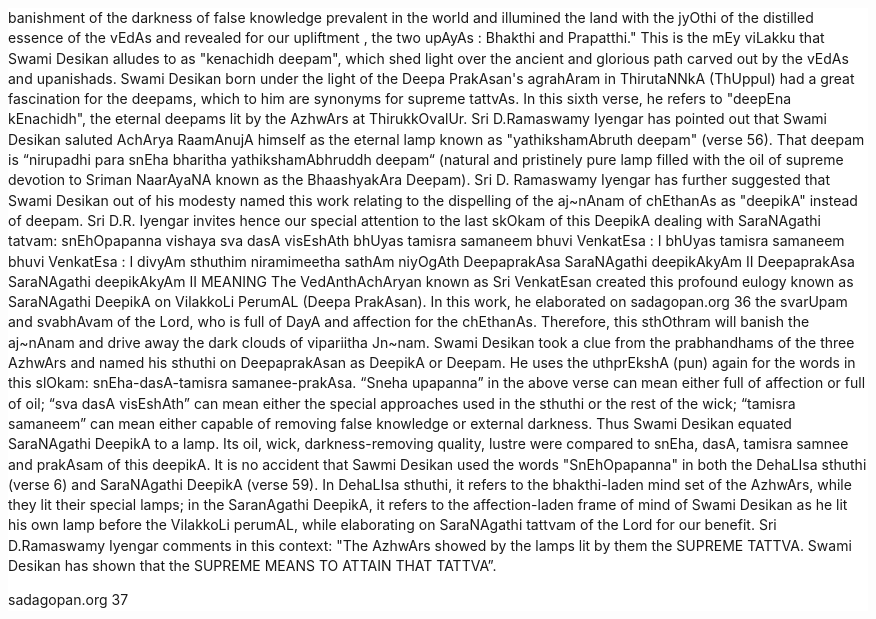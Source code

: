 banishment of the darkness of false knowledge prevalent in the world and illumined the land
with the jyOthi of the distilled essence of the vEdAs and revealed for our upliftment , the two
upAyAs : Bhakthi and Prapatthi."
This is the mEy viLakku that Swami Desikan alludes to as "kenachidh deepam", which shed
light over the ancient and glorious path carved out by the vEdAs and upanishads.
Swami Desikan born under the light of the Deepa PrakAsan's agrahAram in ThirutaNNkA
(ThUppul) had a great fascination for the deepams, which to him are synonyms for supreme
tattvAs. In this sixth verse, he refers to "deepEna kEnachidh", the eternal deepams lit by the
AzhwArs at ThirukkOvalUr.
Sri D.Ramaswamy Iyengar has pointed out that Swami Desikan saluted AchArya RaamAnujA
himself as the eternal lamp known as "yathikshamAbruth deepam" (verse 56). That deepam is
“nirupadhi para snEha bharitha yathikshamAbhruddh deepam“ (natural and pristinely pure
lamp filled with the oil of supreme devotion to Sriman NaarAyaNA known as the BhaashyakAra
Deepam). Sri D. Ramaswamy Iyengar has further suggested that Swami Desikan out of his
modesty named this work relating to the dispelling of the aj~nAnam of chEthanAs as "deepikA"
instead of deepam. Sri D.R. Iyengar invites hence our special attention to the last skOkam of this
DeepikA dealing with SaraNAgathi tatvam:
snEhOpapanna vishaya sva dasA visEshAth
bhUyas tamisra samaneem bhuvi VenkatEsa : I bhUyas tamisra samaneem bhuvi VenkatEsa : I
divyAm sthuthim niramimeetha sathAm niyOgAth
DeepaprakAsa SaraNAgathi deepikAkyAm II DeepaprakAsa SaraNAgathi deepikAkyAm II
MEANING
The VedAnthAchAryan known as Sri VenkatEsan created this profound eulogy known as
SaraNAgathi DeepikA on VilakkoLi PerumAL (Deepa PrakAsan). In this work, he elaborated on 
sadagopan.org
36
the svarUpam and svabhAvam of the Lord, who is full of DayA and affection for the chEthanAs.
Therefore, this sthOthram will banish the aj~nAnam and drive away the dark clouds of
vipariitha Jn~nam.
Swami Desikan took a clue from the prabhandhams of the three AzhwArs and named his sthuthi
on DeepaprakAsan as DeepikA or Deepam. He uses the uthprEkshA (pun) again for the words in
this slOkam: snEha-dasA-tamisra samanee-prakAsa.
“Sneha upapanna” in the above verse can mean either full of affection or full of oil;
“sva dasA visEshAth” can mean either the special approaches used in the sthuthi or the rest of
the wick;
“tamisra samaneem” can mean either capable of removing false knowledge or external darkness.
Thus Swami Desikan equated SaraNAgathi DeepikA to a lamp. Its oil, wick, darkness-removing
quality, lustre were compared to snEha, dasA, tamisra samnee and prakAsam of this deepikA. It
is no accident that Sawmi Desikan used the words "SnEhOpapanna" in both the DehaLIsa
sthuthi (verse 6) and SaraNAgathi DeepikA (verse 59). In DehaLIsa sthuthi, it refers to the
bhakthi-laden mind set of the AzhwArs, while they lit their special lamps; in the SaranAgathi
DeepikA, it refers to the affection-laden frame of mind of Swami Desikan as he lit his own lamp
before the VilakkoLi perumAL, while elaborating on SaraNAgathi tattvam of the Lord for our
benefit.
Sri D.Ramaswamy Iyengar comments in this context: "The AzhwArs showed by the lamps lit by
them the SUPREME TATTVA. Swami Desikan has shown that the SUPREME MEANS TO
ATTAIN THAT TATTVA”.

 
sadagopan.org
37
